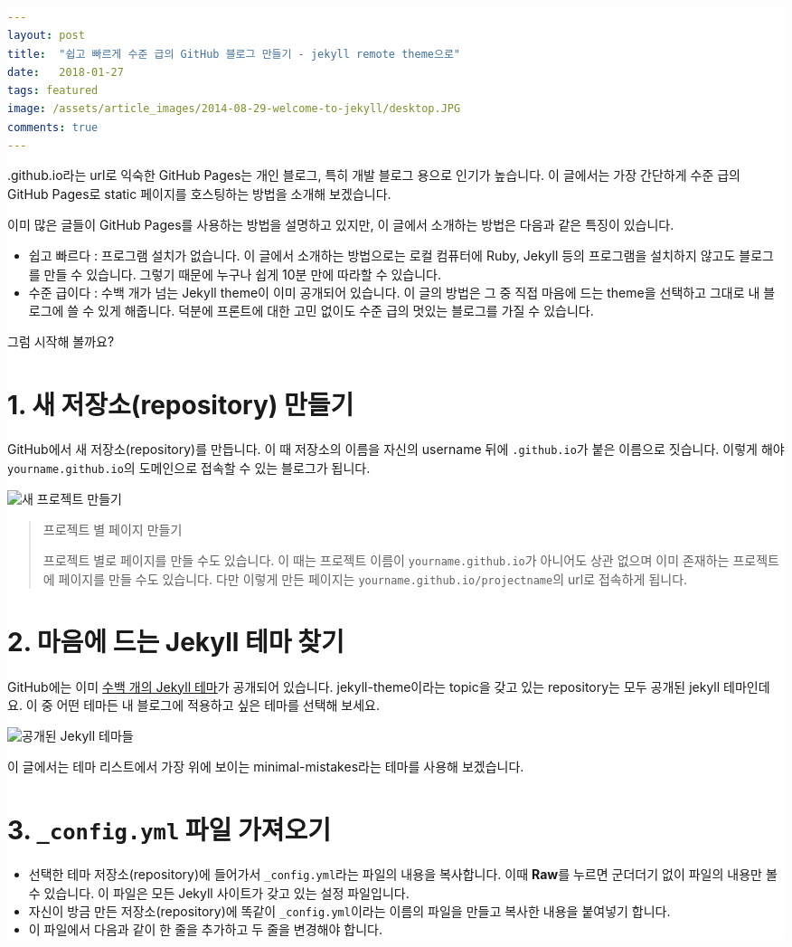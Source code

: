 ```yaml
---
layout: post
title:  "쉽고 빠르게 수준 급의 GitHub 블로그 만들기 - jekyll remote theme으로"
date:   2018-01-27
tags: featured
image: /assets/article_images/2014-08-29-welcome-to-jekyll/desktop.JPG
comments: true
---
```



.github.io라는 url로 익숙한 GitHub Pages는 개인 블로그, 특히 개발 블로그 용으로 인기가 높습니다. 이 글에서는 가장 간단하게 수준 급의 GitHub Pages로 static 페이지를 호스팅하는 방법을 소개해 보겠습니다.

이미 많은 글들이 GitHub Pages를 사용하는 방법을 설명하고 있지만, 이 글에서 소개하는 방법은 다음과 같은 특징이 있습니다.

- 쉽고 빠르다 : 프로그램 설치가 없습니다. 이 글에서 소개하는 방법으로는 로컬 컴퓨터에 Ruby, Jekyll 등의 프로그램을 설치하지 않고도 블로그를 만들 수 있습니다. 그렇기 때문에 누구나 쉽게 10분 만에 따라할 수 있습니다.
- 수준 급이다 : 수백 개가 넘는 Jekyll theme이 이미 공개되어 있습니다. 이 글의 방법은 그 중 직접 마음에 드는 theme을 선택하고 그대로 내 블로그에 쓸 수 있게 해줍니다. 덕분에 프론트에 대한 고민 없이도 수준 급의 멋있는 블로그를 가질 수 있습니다.

그럼 시작해 볼까요?

# 1. 새 저장소(repository) 만들기

GitHub에서 새 저장소(repository)를 만듭니다. 이 때 저장소의 이름을 자신의 username 뒤에 `.github.io`가 붙은 이름으로 짓습니다. 이렇게 해야 `yourname.github.io`의 도메인으로 접속할 수 있는 블로그가 됩니다.

![새 프로젝트 만들기](https://files.slack.com/files-pri/T25783BPY-F8YCAF664/screenshot_2018-01-26_16.02.44.png?pub_secret=615fd6f28e)

> 프로젝트 별 페이지 만들기
>
> 프로젝트 별로 페이지를 만들 수도 있습니다. 이 때는 프로젝트 이름이 `yourname.github.io`가 아니어도 상관 없으며 이미 존재하는 프로젝트에 페이지를 만들 수도 있습니다. 다만 이렇게 만든 페이지는 `yourname.github.io/projectname`의 url로 접속하게 됩니다.

# 2. 마음에 드는 Jekyll 테마 찾기

GitHub에는 이미 [수백 개의 Jekyll 테마](https://github.com/topics/jekyll-theme)가 공개되어 있습니다. jekyll-theme이라는 topic을 갖고 있는 repository는 모두 공개된 jekyll 테마인데요. 이 중 어떤 테마든 내 블로그에 적용하고 싶은 테마를 선택해 보세요.

![공개된 Jekyll 테마들](https://files.slack.com/files-pri/T25783BPY-F8Z1NP17W/screenshot_2018-01-26_16.18.35.png?pub_secret=66a1198973)

이 글에서는 테마 리스트에서 가장 위에 보이는 minimal-mistakes라는 테마를 사용해 보겠습니다.

# 3. `_config.yml` 파일 가져오기

* 선택한 테마 저장소(repository)에 들어가서 `_config.yml`라는 파일의 내용을 복사합니다. 이때 **Raw**를 누르면 군더더기 없이 파일의 내용만 볼 수 있습니다. 이 파일은 모든 Jekyll 사이트가 갖고 있는 설정 파일입니다. 
* 자신이 방금 만든 저장소(repository)에 똑같이 `_config.yml`이라는 이름의 파일을 만들고 복사한 내용을 붙여넣기 합니다.
* 이 파일에서 다음과 같이 한 줄을 추가하고 두 줄을 변경해야 합니다.
